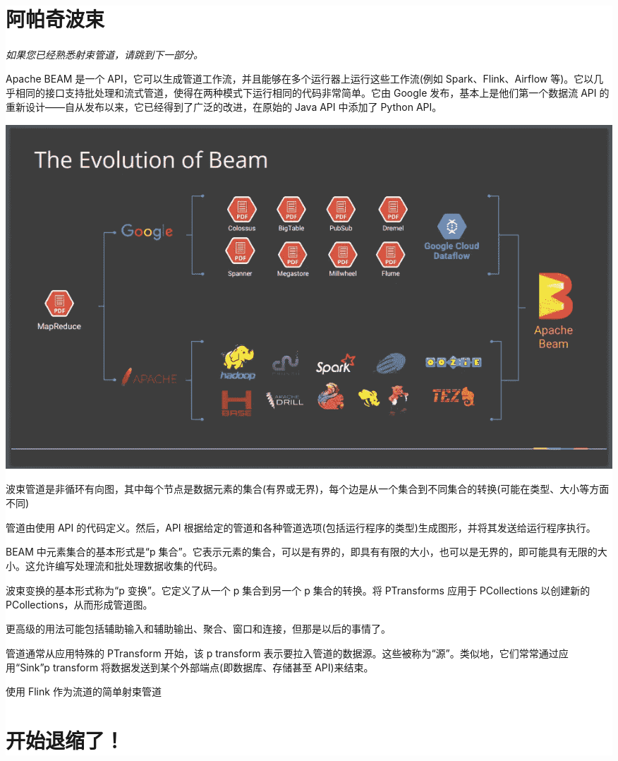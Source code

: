 # 阿帕奇波束

*如果您已经熟悉射束管道，请跳到下一部分。*

Apache BEAM 是一个 API，它可以生成管道工作流，并且能够在多个运行器上运行这些工作流(例如 Spark、Flink、Airflow 等)。它以几乎相同的接口支持批处理和流式管道，使得在两种模式下运行相同的代码非常简单。它由 Google 发布，基本上是他们第一个数据流 API 的重新设计——自从发布以来，它已经得到了广泛的改进，在原始的 Java API 中添加了 Python API。

![](img/b6709755c551cb55ad2e2c365fd434f3.png)

波束管道是非循环有向图，其中每个节点是数据元素的集合(有界或无界)，每个边是从一个集合到不同集合的转换(可能在类型、大小等方面不同)

管道由使用 API 的代码定义。然后，API 根据给定的管道和各种管道选项(包括运行程序的类型)生成图形，并将其发送给运行程序执行。

BEAM 中元素集合的基本形式是“p 集合”。它表示元素的集合，可以是有界的，即具有有限的大小，也可以是无界的，即可能具有无限的大小。这允许编写处理流和批处理数据收集的代码。

波束变换的基本形式称为“p 变换”。它定义了从一个 p 集合到另一个 p 集合的转换。将 PTransforms 应用于 PCollections 以创建新的 PCollections，从而形成管道图。

更高级的用法可能包括辅助输入和辅助输出、聚合、窗口和连接，但那是以后的事情了。

管道通常从应用特殊的 PTransform 开始，该 p transform 表示要拉入管道的数据源。这些被称为“源”。类似地，它们常常通过应用“Sink”p transform 将数据发送到某个外部端点(即数据库、存储甚至 API)来结束。

使用 Flink 作为流道的简单射束管道

# 开始退缩了！
